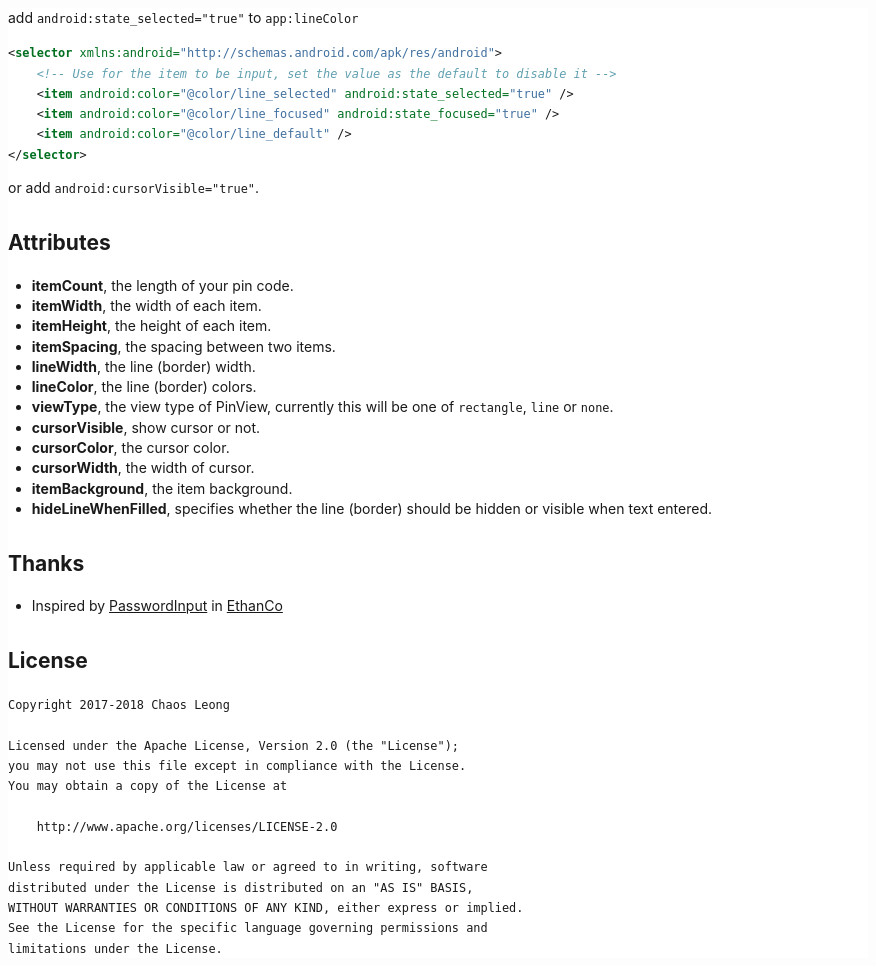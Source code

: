 add `android:state_selected="true"` to `app:lineColor`

``` xml
<selector xmlns:android="http://schemas.android.com/apk/res/android">
    <!-- Use for the item to be input, set the value as the default to disable it -->
    <item android:color="@color/line_selected" android:state_selected="true" />
    <item android:color="@color/line_focused" android:state_focused="true" />
    <item android:color="@color/line_default" />
</selector>
```

or add `android:cursorVisible="true"`.

## Attributes

* **itemCount**, the length of your pin code.
* **itemWidth**, the width of each item.
* **itemHeight**, the height of each item.
* **itemSpacing**, the spacing between two items.
* **lineWidth**, the line (border) width.
* **lineColor**, the line (border) colors.
* **viewType**, the view type of PinView, currently this will be one of `rectangle`, `line` or `none`.
* **cursorVisible**, show cursor or not.
* **cursorColor**, the cursor color.
* **cursorWidth**, the width of cursor.
* **itemBackground**, the item background.
* **hideLineWhenFilled**, specifies whether the line (border) should be hidden or visible when text entered.

## Thanks

 * Inspired by [PasswordInput](https://github.com/EthanCo/PasswordInput) in [EthanCo](https://github.com/EthanCo)

## License


    Copyright 2017-2018 Chaos Leong

    Licensed under the Apache License, Version 2.0 (the "License");
    you may not use this file except in compliance with the License.
    You may obtain a copy of the License at

        http://www.apache.org/licenses/LICENSE-2.0

    Unless required by applicable law or agreed to in writing, software
    distributed under the License is distributed on an "AS IS" BASIS,
    WITHOUT WARRANTIES OR CONDITIONS OF ANY KIND, either express or implied.
    See the License for the specific language governing permissions and
    limitations under the License.


